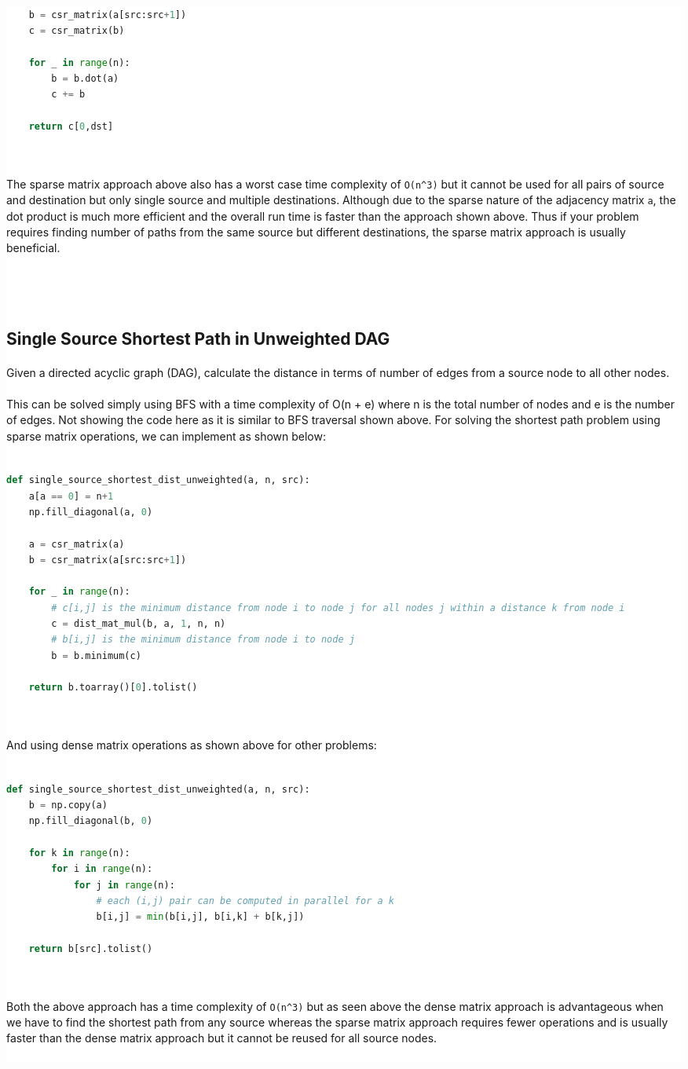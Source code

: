 ```python
    b = csr_matrix(a[src:src+1])
    c = csr_matrix(b)

    for _ in range(n):
        b = b.dot(a)
        c += b

    return c[0,dst]
```
<br/><br/>
The sparse matrix approach above also has a worst case time complexity of `O(n^3)` but it cannot be used for all pairs of source and destination but only single source and multiple destinations. Although due to the sparse nature of the adjacency matrix `a`, the dot product is much more efficient and the overall run time is faster than the approach shown above. Thus if your problem requires finding number of paths from the same source but different destinations, the sparse matrix approach is usually beneficial.<br/><br/>
<br/><br/>

## Single Source Shortest Path in Unweighted DAG
Given a directed acyclic graph (DAG), calculate the distance in terms of number of edges from a source node to all other nodes.<br/><br/>
This can be solved simply using BFS with a time complexity of O(n + e) where n is the total number of nodes and e is the number of edges. Not showing the code here as it is similar to BFS traversal shown above. For solving the shortest path problem using sparse matrix operations, we can implement as shown below:<br/><br/>
```python
def single_source_shortest_dist_unweighted(a, n, src):
    a[a == 0] = n+1
    np.fill_diagonal(a, 0)

    a = csr_matrix(a)
    b = csr_matrix(a[src:src+1])

    for _ in range(n):
        # c[i,j] is the minimum distance from node i to node j for all nodes j within a distance k from node i  
        c = dist_mat_mul(b, a, 1, n, n)
        # b[i,j] is the minimum distance from node i to node j
        b = b.minimum(c)

    return b.toarray()[0].tolist()
```
<br/><br/>
And using dense matrix operations as shown above for other problems:<br/><br/>
```python
def single_source_shortest_dist_unweighted(a, n, src):
    b = np.copy(a)
    np.fill_diagonal(b, 0)

    for k in range(n):
        for i in range(n):
            for j in range(n):
                # each (i,j) pair can be computed in parallel for a k
                b[i,j] = min(b[i,j], b[i,k] + b[k,j])

    return b[src].tolist()
```
<br/><br/>
Both the above approach has a time complexity of `O(n^3)` but as seen above the dense matrix approach is advantageous when we have to find the shortest path from any source whereas the sparse matrix approach requires fewer operations and is usually faster than the dense matrix approach but it cannot be reused for all source nodes.<br/><br/>